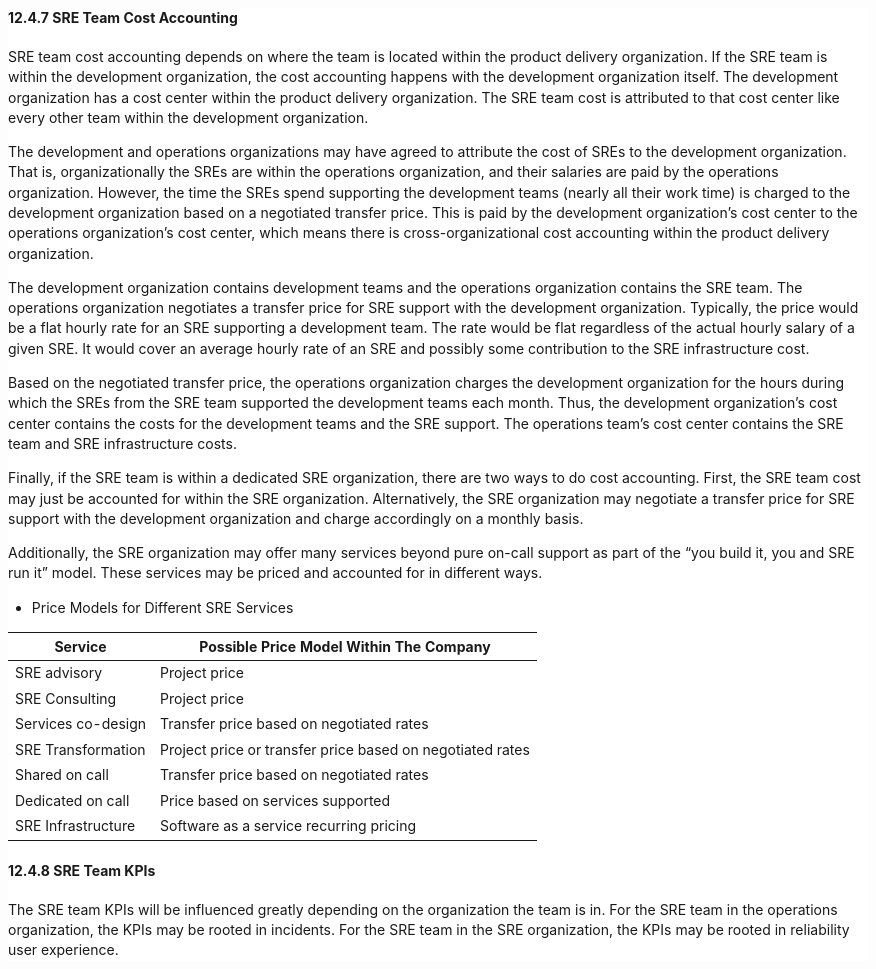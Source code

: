 #### 12.4.7 SRE Team Cost Accounting 
SRE team cost accounting depends on where the team is located within the product delivery organization. If the SRE team is within the development organization, the cost accounting happens with the development organization itself. The development organization has a cost center within the product delivery organization. The SRE team cost is attributed to that cost center like every other team within the development organization.

The development and operations organizations may have agreed to attribute the cost of SREs to the development organization. That is, organizationally the SREs are within the operations organization, and their salaries are paid by the operations organization. However, the time the SREs spend supporting the development teams (nearly all their work time) is charged to the development organization based on a negotiated transfer price. This is paid by the development organization’s cost center to the operations organization’s cost center, which means there is cross-organizational cost accounting within the product delivery organization.

The development organization contains development teams and the operations organization contains the SRE team. The operations organization negotiates a transfer price for SRE support with the development organization. Typically, the price would be a flat hourly rate for an SRE supporting a development team. The rate would be flat regardless of the actual hourly salary of a given SRE. It would cover an average hourly rate of an SRE and possibly some contribution to the SRE infrastructure cost.

Based on the negotiated transfer price, the operations organization charges the development organization for the hours during which the SREs from the SRE team supported the development teams each month. Thus, the development organization’s cost center contains the costs for the development teams and the SRE support. The operations team’s cost center contains the SRE team and SRE infrastructure costs.

Finally, if the SRE team is within a dedicated SRE organization, there are two ways to do cost accounting. First, the SRE team cost may just be accounted for within the SRE organization. Alternatively, the SRE organization may negotiate a transfer price for SRE support with the development organization and charge accordingly on a monthly basis.

Additionally, the SRE organization may offer many services beyond pure on-call support as part of the “you build it, you and SRE run it” model. These services may be priced and accounted for in different ways.

- Price Models for Different SRE Services 

| Service | Possible Price Model Within The Company |
|----|----|
| SRE advisory | Project price |
| SRE Consulting | Project price |
| Services co-design | Transfer price based on negotiated rates |
| SRE Transformation | Project price or transfer price based on negotiated rates |
| Shared on call | Transfer price based on negotiated rates |
| Dedicated on call | Price based on services supported |
| SRE Infrastructure | Software as a service recurring pricing |


#### 12.4.8 SRE Team KPIs
The SRE team KPIs will be influenced greatly depending on the organization the team is in. For the SRE team in the operations organization, the KPIs may be rooted in incidents. For the SRE team in the SRE organization, the KPIs may be rooted in reliability user experience.
